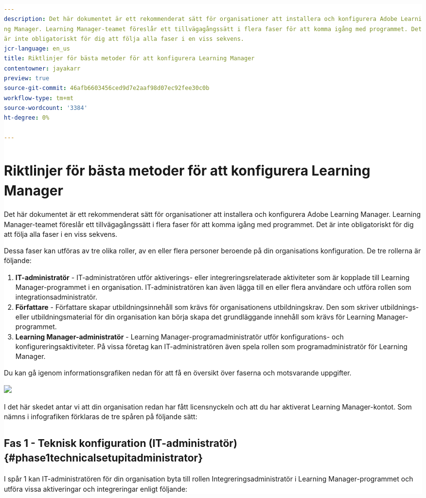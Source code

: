 ```yaml
---
description: Det här dokumentet är ett rekommenderat sätt för organisationer att installera och konfigurera Adobe Learning Manager. Learning Manager-teamet föreslår ett tillvägagångssätt i flera faser för att komma igång med programmet. Det är inte obligatoriskt för dig att följa alla faser i en viss sekvens.
jcr-language: en_us
title: Riktlinjer för bästa metoder för att konfigurera Learning Manager
contentowner: jayakarr
preview: true
source-git-commit: 46afb6603456ced9d7e2aaf98d07ec92fee30c0b
workflow-type: tm+mt
source-wordcount: '3384'
ht-degree: 0%

---
```




# Riktlinjer för bästa metoder för att konfigurera Learning Manager

Det här dokumentet är ett rekommenderat sätt för organisationer att installera och konfigurera Adobe Learning Manager. Learning Manager-teamet föreslår ett tillvägagångssätt i flera faser för att komma igång med programmet. Det är inte obligatoriskt för dig att följa alla faser i en viss sekvens.

Dessa faser kan utföras av tre olika roller, av en eller flera personer beroende på din organisations konfiguration. De tre rollerna är följande:

1. **IT-administratör** - IT-administratören utför aktiverings- eller integreringsrelaterade aktiviteter som är kopplade till Learning Manager-programmet i en organisation. IT-administratören kan även lägga till en eller flera användare och utföra rollen som integrationsadministratör.
1. **Författare** - Författare skapar utbildningsinnehåll som krävs för organisationens utbildningskrav. Den som skriver utbildnings- eller utbildningsmaterial för din organisation kan börja skapa det grundläggande innehåll som krävs för Learning Manager-programmet.
1. **Learning Manager-administratör** - Learning Manager-programadministratör utför konfigurations- och konfigureringsaktiviteter. På vissa företag kan IT-administratören även spela rollen som programadministratör för Learning Manager.

Du kan gå igenom informationsgrafiken nedan för att få en översikt över faserna och motsvarande uppgifter.

![](assets/learning-manager-getting-started.jpg)

I det här skedet antar vi att din organisation redan har fått licensnyckeln och att du har aktiverat Learning Manager-kontot. Som nämns i infografiken förklaras de tre spåren på följande sätt:

## Fas 1 - Teknisk konfiguration (IT-administratör) {#phase1technicalsetupitadministrator}

I spår 1 kan IT-administratören för din organisation byta till rollen Integreringsadministratör i Learning Manager-programmet och utföra vissa aktiveringar och integreringar enligt följande:
